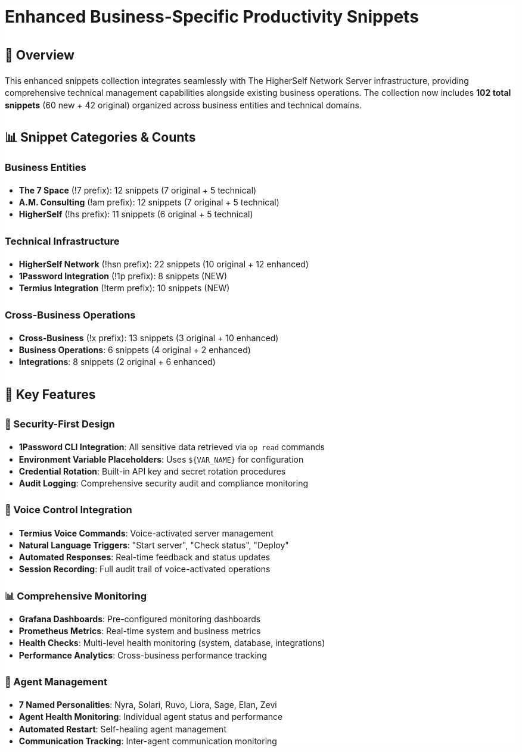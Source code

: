 # Enhanced Business-Specific Productivity Snippets

## 🎯 Overview

This enhanced snippets collection integrates seamlessly with The HigherSelf Network Server infrastructure, providing comprehensive technical management capabilities alongside existing business operations. The collection now includes **102 total snippets** (60 new + 42 original) organized across business entities and technical domains.

## 📊 Snippet Categories & Counts

### Business Entities
- **The 7 Space** (!7 prefix): 12 snippets (7 original + 5 technical)
- **A.M. Consulting** (!am prefix): 12 snippets (7 original + 5 technical)  
- **HigherSelf** (!hs prefix): 11 snippets (6 original + 5 technical)

### Technical Infrastructure
- **HigherSelf Network** (!hsn prefix): 22 snippets (10 original + 12 enhanced)
- **1Password Integration** (!1p prefix): 8 snippets (NEW)
- **Termius Integration** (!term prefix): 10 snippets (NEW)

### Cross-Business Operations
- **Cross-Business** (!x prefix): 13 snippets (3 original + 10 enhanced)
- **Business Operations**: 6 snippets (4 original + 2 enhanced)
- **Integrations**: 8 snippets (2 original + 6 enhanced)

## 🚀 Key Features

### 🔐 Security-First Design
- **1Password CLI Integration**: All sensitive data retrieved via `op read` commands
- **Environment Variable Placeholders**: Uses `${VAR_NAME}` for configuration
- **Credential Rotation**: Built-in API key and secret rotation procedures
- **Audit Logging**: Comprehensive security audit and compliance monitoring

### 🎤 Voice Control Integration
- **Termius Voice Commands**: Voice-activated server management
- **Natural Language Triggers**: "Start server", "Check status", "Deploy"
- **Automated Responses**: Real-time feedback and status updates
- **Session Recording**: Full audit trail of voice-activated operations

### 📊 Comprehensive Monitoring
- **Grafana Dashboards**: Pre-configured monitoring dashboards
- **Prometheus Metrics**: Real-time system and business metrics
- **Health Checks**: Multi-level health monitoring (system, database, integrations)
- **Performance Analytics**: Cross-business performance tracking

### 🤖 Agent Management
- **7 Named Personalities**: Nyra, Solari, Ruvo, Liora, Sage, Elan, Zevi
- **Agent Health Monitoring**: Individual agent status and performance
- **Automated Restart**: Self-healing agent management
- **Communication Tracking**: Inter-agent communication monitoring
